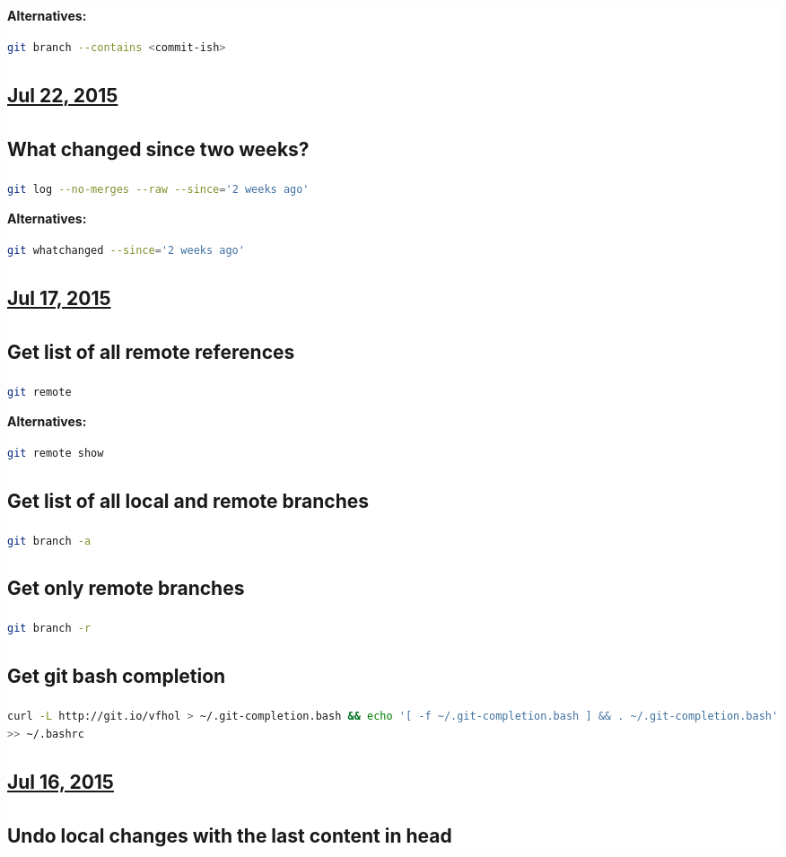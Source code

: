 **Alternatives:**

```sh
git branch --contains <commit-ish>
```

## [Jul 22, 2015](/content/2015/07/22/README.md)

## What changed since two weeks?

```sh
git log --no-merges --raw --since='2 weeks ago'
```

**Alternatives:**

```sh
git whatchanged --since='2 weeks ago'
```

## [Jul 17, 2015](/content/2015/07/17/README.md)

## Get list of all remote references

```sh
git remote
```

**Alternatives:**

```sh
git remote show
```
## Get list of all local and remote branches

```sh
git branch -a
```
## Get only remote branches

```sh
git branch -r
```
## Get git bash completion

```sh
curl -L http://git.io/vfhol > ~/.git-completion.bash && echo '[ -f ~/.git-completion.bash ] && . ~/.git-completion.bash' >> ~/.bashrc
```

## [Jul 16, 2015](/content/2015/07/16/README.md)

## Undo local changes with the last content in head
